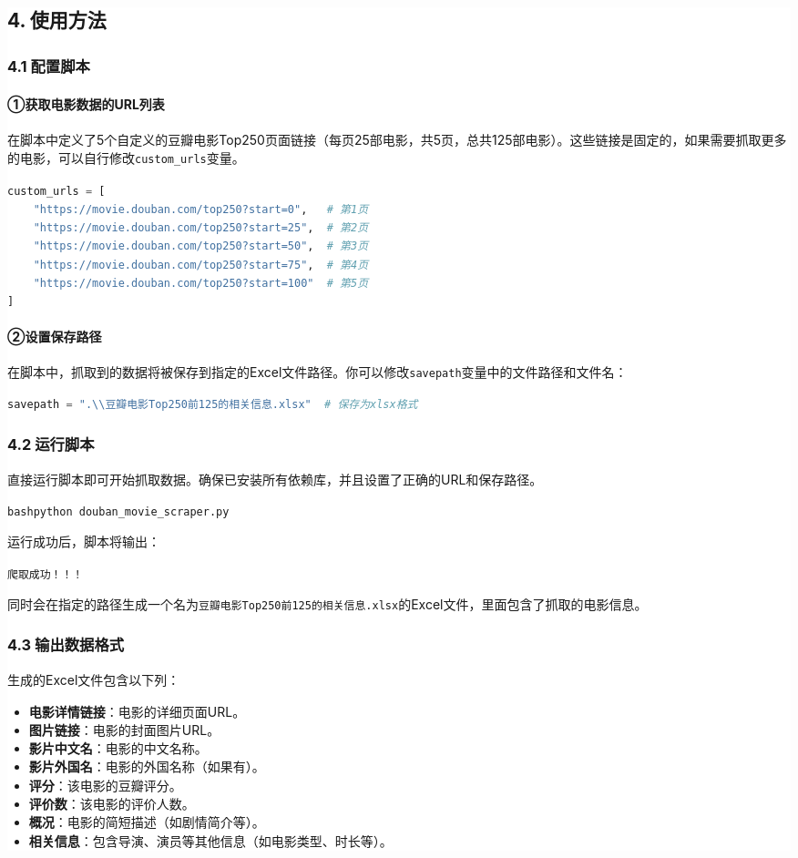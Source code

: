 
## 4. 使用方法

### 4.1 配置脚本

#### ①**获取电影数据的URL列表**

 在脚本中定义了5个自定义的豆瓣电影Top250页面链接（每页25部电影，共5页，总共125部电影）。这些链接是固定的，如果需要抓取更多的电影，可以自行修改`custom_urls`变量。

```python
custom_urls = [
    "https://movie.douban.com/top250?start=0",   # 第1页
    "https://movie.douban.com/top250?start=25",  # 第2页
    "https://movie.douban.com/top250?start=50",  # 第3页
    "https://movie.douban.com/top250?start=75",  # 第4页
    "https://movie.douban.com/top250?start=100"  # 第5页
]
```

#### ②**设置保存路径**

 在脚本中，抓取到的数据将被保存到指定的Excel文件路径。你可以修改`savepath`变量中的文件路径和文件名：

```python
savepath = ".\\豆瓣电影Top250前125的相关信息.xlsx"  # 保存为xlsx格式
```

### 4.2 运行脚本

直接运行脚本即可开始抓取数据。确保已安装所有依赖库，并且设置了正确的URL和保存路径。

```bash
bashpython douban_movie_scraper.py
```

运行成功后，脚本将输出：

```
爬取成功！！！
```

同时会在指定的路径生成一个名为`豆瓣电影Top250前125的相关信息.xlsx`的Excel文件，里面包含了抓取的电影信息。

### 4.3 输出数据格式

生成的Excel文件包含以下列：

- **电影详情链接**：电影的详细页面URL。
- **图片链接**：电影的封面图片URL。
- **影片中文名**：电影的中文名称。
- **影片外国名**：电影的外国名称（如果有）。
- **评分**：该电影的豆瓣评分。
- **评价数**：该电影的评价人数。
- **概况**：电影的简短描述（如剧情简介等）。
- **相关信息**：包含导演、演员等其他信息（如电影类型、时长等）。

